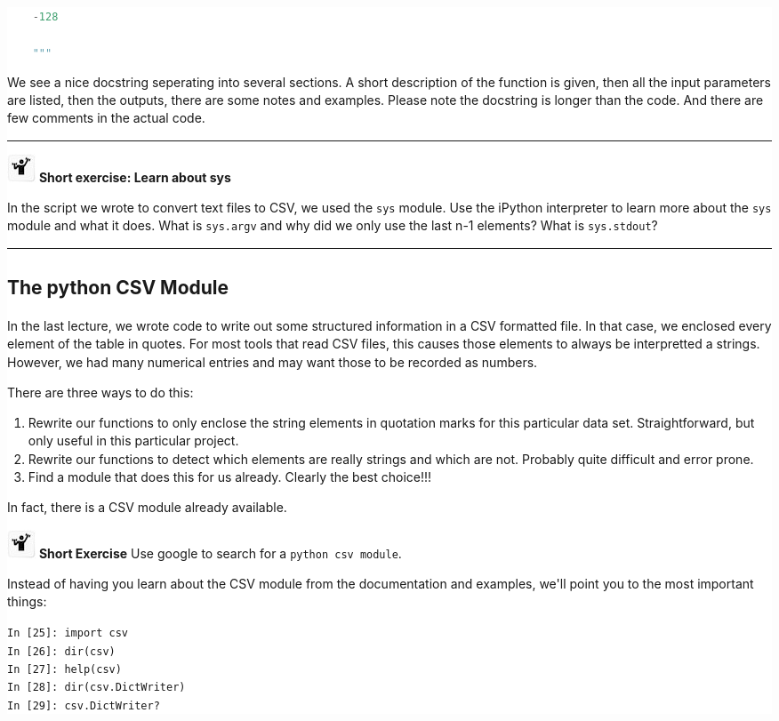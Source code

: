 ```python
    -128

    """

```

We see a nice docstring seperating into several sections. A short description of the function is given, then all the input parameters are listed, then the outputs, there are some notes and examples. 
Please note the docstring is longer than the code. And there are few comments in the actual code.

* * * *
![Exercise](pics/exercise.jpg) **Short exercise: Learn about sys**

In the script we wrote to convert text files to CSV, we used the `sys` module.  Use the iPython interpreter to learn more about the `sys` module and what it does.  What is `sys.argv` and why did we only use the last n-1 elements? What is `sys.stdout`?

* * * *

## The python CSV Module

In the last lecture, we wrote code to write out some structured information in
a CSV formatted file.  In that case, we enclosed every element of the table in
quotes.  For most tools that read CSV files, this causes those elements to
always be interpretted a strings.  However, we had many numerical entries and
may want those to be recorded as numbers.

There are three ways to do this:
1. Rewrite our functions to only enclose the string elements in quotation
   marks for this particular data set.  Straightforward, but only useful in
   this particular project.
2. Rewrite our functions to detect which elements are really strings and which
   are not.  Probably quite difficult and error prone.
3. Find a module that does this for us already.  Clearly the best choice!!!

In fact, there is a CSV module already available.

![Exercise](pics/exercise.jpg) **Short Exercise** Use google to search for a `python csv module`.

Instead of having you learn about the CSV module from the documentation and
examples, we'll point you to the most important things:

```
In [25]: import csv
In [26]: dir(csv)
In [27]: help(csv)
In [28]: dir(csv.DictWriter)
In [29]: csv.DictWriter?
```
